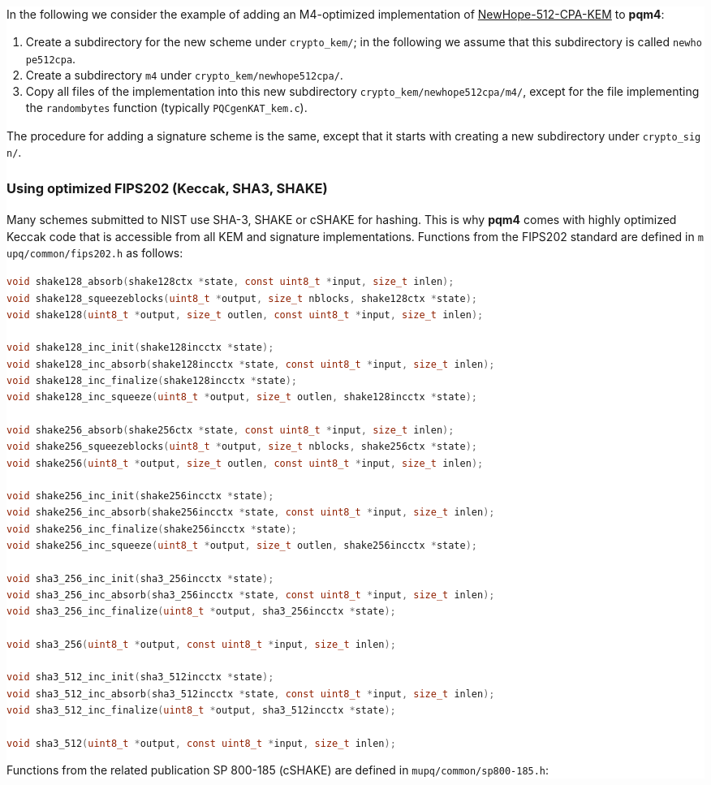 In the following we consider the example of adding an M4-optimized implementation
of [NewHope-512-CPA-KEM](https://newhopecrypto.org) to **pqm4**:

1. Create a subdirectory for the new scheme under `crypto_kem/`; in the following we assume that this subdirectory is called `newhope512cpa`.
1. Create a subdirectory `m4` under `crypto_kem/newhope512cpa/`.
1. Copy all files of the implementation into this new subdirectory `crypto_kem/newhope512cpa/m4/`,
   except for the file implementing the `randombytes` function (typically `PQCgenKAT_kem.c`).

The procedure for adding a signature scheme is the same, except that it starts with creating a
new subdirectory under `crypto_sign/`.

### Using optimized FIPS202 (Keccak, SHA3, SHAKE)
   Many schemes submitted to NIST use SHA-3, SHAKE or cSHAKE for hashing.
   This is why **pqm4** comes with highly optimized Keccak code that is accessible
   from all KEM and signature implementations.
   Functions from the FIPS202 standard are defined in `mupq/common/fips202.h` as follows:

   ```c
  void shake128_absorb(shake128ctx *state, const uint8_t *input, size_t inlen);
  void shake128_squeezeblocks(uint8_t *output, size_t nblocks, shake128ctx *state);
  void shake128(uint8_t *output, size_t outlen, const uint8_t *input, size_t inlen);

  void shake128_inc_init(shake128incctx *state);
  void shake128_inc_absorb(shake128incctx *state, const uint8_t *input, size_t inlen);
  void shake128_inc_finalize(shake128incctx *state);
  void shake128_inc_squeeze(uint8_t *output, size_t outlen, shake128incctx *state);

  void shake256_absorb(shake256ctx *state, const uint8_t *input, size_t inlen);
  void shake256_squeezeblocks(uint8_t *output, size_t nblocks, shake256ctx *state);
  void shake256(uint8_t *output, size_t outlen, const uint8_t *input, size_t inlen);

  void shake256_inc_init(shake256incctx *state);
  void shake256_inc_absorb(shake256incctx *state, const uint8_t *input, size_t inlen);
  void shake256_inc_finalize(shake256incctx *state);
  void shake256_inc_squeeze(uint8_t *output, size_t outlen, shake256incctx *state);

  void sha3_256_inc_init(sha3_256incctx *state);
  void sha3_256_inc_absorb(sha3_256incctx *state, const uint8_t *input, size_t inlen);
  void sha3_256_inc_finalize(uint8_t *output, sha3_256incctx *state);

  void sha3_256(uint8_t *output, const uint8_t *input, size_t inlen);

  void sha3_512_inc_init(sha3_512incctx *state);
  void sha3_512_inc_absorb(sha3_512incctx *state, const uint8_t *input, size_t inlen);
  void sha3_512_inc_finalize(uint8_t *output, sha3_512incctx *state);

  void sha3_512(uint8_t *output, const uint8_t *input, size_t inlen);
   ```

  Functions from the related publication SP 800-185 (cSHAKE) are defined in `mupq/common/sp800-185.h`:
